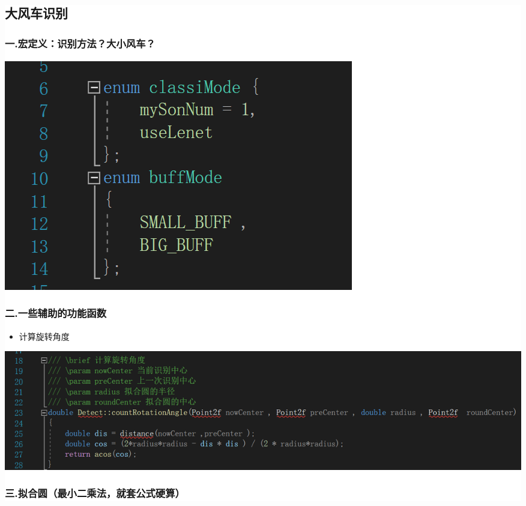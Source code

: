 ## 大风车识别

### 一.宏定义：识别方法？大小风车？

![1625225741610](Buff.assets/1625225741610.png)



### 二.一些辅助的功能函数

+ 计算旋转角度

![1625225869457](Buff.assets/1625225869457.png)





### 三.拟合圆（最小二乘法，就套公式硬算）
